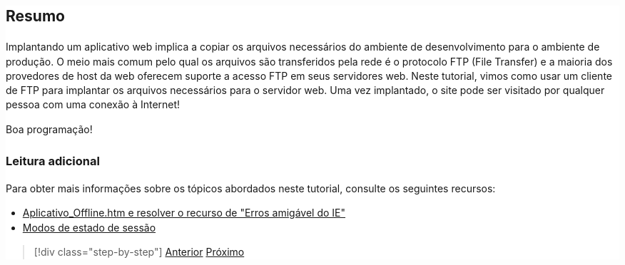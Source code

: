 ## <a name="summary"></a>Resumo

Implantando um aplicativo web implica a copiar os arquivos necessários do ambiente de desenvolvimento para o ambiente de produção. O meio mais comum pelo qual os arquivos são transferidos pela rede é o protocolo FTP (File Transfer) e a maioria dos provedores de host da web oferecem suporte a acesso FTP em seus servidores web. Neste tutorial, vimos como usar um cliente de FTP para implantar os arquivos necessários para o servidor web. Uma vez implantado, o site pode ser visitado por qualquer pessoa com uma conexão à Internet!

Boa programação!

### <a name="further-reading"></a>Leitura adicional

Para obter mais informações sobre os tópicos abordados neste tutorial, consulte os seguintes recursos:

- [Aplicativo\_Offline.htm e resolver o recurso de "Erros amigável do IE"](https://weblogs.asp.net/scottgu/App_5F00_Offline.htm-and-working-around-the-_2200_IE-Friendly-Errors_2200_-feature)
- [Modos de estado de sessão](https://msdn.microsoft.com/library/ms178586.aspx)

> [!div class="step-by-step"]
> [Anterior](determining-what-files-need-to-be-deployed-cs.md)
> [Próximo](deploying-your-site-using-visual-studio-cs.md)
